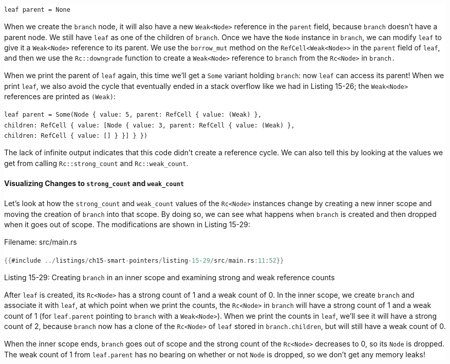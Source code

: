 ```text
leaf parent = None
```

When we create the `branch` node, it will also have a new `Weak<Node>`
reference in the `parent` field, because `branch` doesn’t have a parent node.
We still have `leaf` as one of the children of `branch`. Once we have the
`Node` instance in `branch`, we can modify `leaf` to give it a `Weak<Node>`
reference to its parent. We use the `borrow_mut` method on the
`RefCell<Weak<Node>>` in the `parent` field of `leaf`, and then we use the
`Rc::downgrade` function to create a `Weak<Node>` reference to `branch` from
the `Rc<Node>` in `branch.`

When we print the parent of `leaf` again, this time we’ll get a `Some` variant
holding `branch`: now `leaf` can access its parent! When we print `leaf`, we
also avoid the cycle that eventually ended in a stack overflow like we had in
Listing 15-26; the `Weak<Node>` references are printed as `(Weak)`:

```text
leaf parent = Some(Node { value: 5, parent: RefCell { value: (Weak) },
children: RefCell { value: [Node { value: 3, parent: RefCell { value: (Weak) },
children: RefCell { value: [] } }] } })
```

The lack of infinite output indicates that this code didn’t create a reference
cycle. We can also tell this by looking at the values we get from calling
`Rc::strong_count` and `Rc::weak_count`.

#### Visualizing Changes to `strong_count` and `weak_count`

Let’s look at how the `strong_count` and `weak_count` values of the `Rc<Node>`
instances change by creating a new inner scope and moving the creation of
`branch` into that scope. By doing so, we can see what happens when `branch` is
created and then dropped when it goes out of scope. The modifications are shown
in Listing 15-29:

<span class="filename">Filename: src/main.rs</span>

```rust
{{#include ../listings/ch15-smart-pointers/listing-15-29/src/main.rs:11:52}}
```

<span class="caption">Listing 15-29: Creating `branch` in an inner scope and
examining strong and weak reference counts</span>

After `leaf` is created, its `Rc<Node>` has a strong count of 1 and a weak
count of 0. In the inner scope, we create `branch` and associate it with
`leaf`, at which point when we print the counts, the `Rc<Node>` in `branch`
will have a strong count of 1 and a weak count of 1 (for `leaf.parent` pointing
to `branch` with a `Weak<Node>`). When we print the counts in `leaf`, we’ll see
it will have a strong count of 2, because `branch` now has a clone of the
`Rc<Node>` of `leaf` stored in `branch.children`, but will still have a weak
count of 0.

When the inner scope ends, `branch` goes out of scope and the strong count of
the `Rc<Node>` decreases to 0, so its `Node` is dropped. The weak count of 1
from `leaf.parent` has no bearing on whether or not `Node` is dropped, so we
don’t get any memory leaks!
